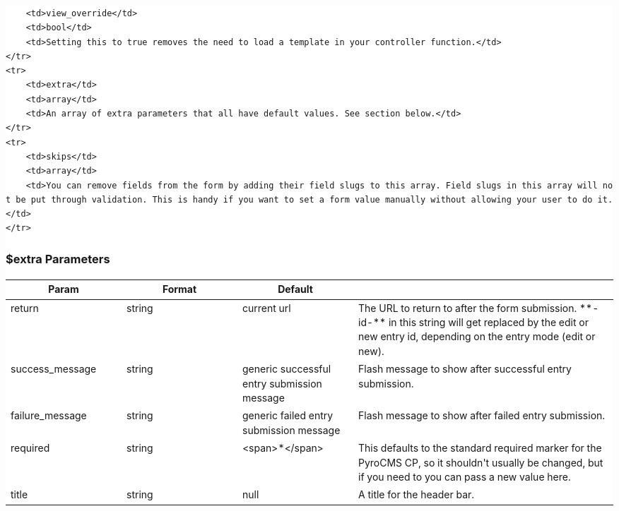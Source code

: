 		<td>view_override</td>
		<td>bool</td>
		<td>Setting this to true removes the need to load a template in your controller function.</td>
	</tr>
	<tr> 
		<td>extra</td>
		<td>array</td>
		<td>An array of extra parameters that all have default values. See section below.</td>
	</tr>
	<tr> 
		<td>skips</td>
		<td>array</td>
		<td>You can remove fields from the form by adding their field slugs to this array. Field slugs in this array will not be put through validation. This is handy if you want to set a form value manually without allowing your user to do it.</td>
	</tr>
</table>

### $extra Parameters

<table cellpadding="0" cellspacing="0" class="docs_table"> 
	<thead> 
	<tr> 
		<th width="150">Param</th>
		<th width="150">Format</th> 
		<th width="150">Default</th> 
		<th></th> 
	</tr>
	</thead>
	<tbody> 
	<tr> 
		<td>return</td>
		<td>string</td>
		<td>current url</td>
		<td>The URL to return to after the form submission. **-id-** in this string will get replaced by the edit or new entry id, depending on the entry mode (edit or new).</td>
	</tr> 
	<tr> 
		<td>success_message</td>
		<td>string</td>
		<td>generic successful entry submission message</td>
		<td>Flash message to show after successful entry submission.</td>
	</tr> 
	<tr> 
		<td>failure_message</td>
		<td>string</td>
		<td>generic failed entry submission message</td>
		<td>Flash message to show after failed entry submission.</td>
	</tr> 
	<tr> 
		<td>required</td>
		<td>string</td>
		<td>&lt;span&gt;*&lt;/span&gt;</td>
		<td>This defaults to the standard required marker for the PyroCMS CP, so it shouldn't usually be changed, but if you need to you can pass a new value here.</td>
	</tr>
	<tr> 
		<td>title</td>
		<td>string</td>
		<td>null</td>
		<td>A title for the header bar.</td>
	</tr> 
	</tbody>
</table>